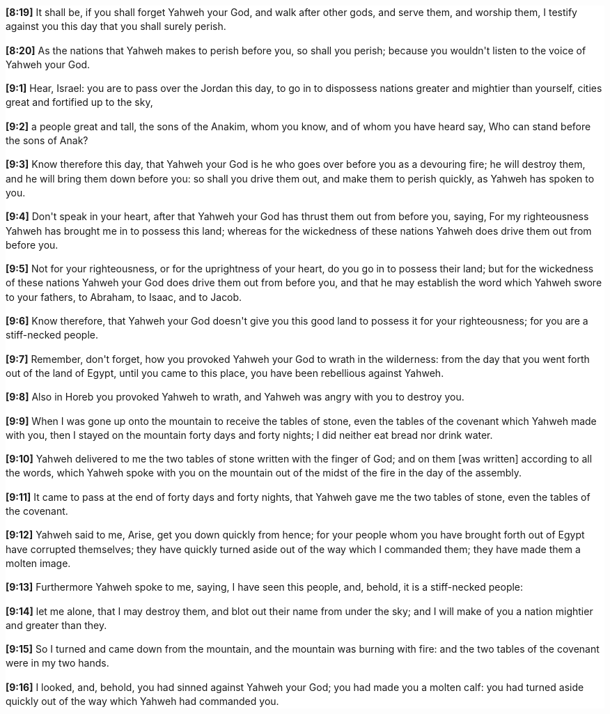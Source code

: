 **[8:19]** It shall be, if you shall forget Yahweh your God, and walk after other gods, and serve them, and worship them, I testify against you this day that you shall surely perish.

**[8:20]** As the nations that Yahweh makes to perish before you, so shall you perish; because you wouldn't listen to the voice of Yahweh your God.

**[9:1]** Hear, Israel: you are to pass over the Jordan this day, to go in to dispossess nations greater and mightier than yourself, cities great and fortified up to the sky,

**[9:2]** a people great and tall, the sons of the Anakim, whom you know, and of whom you have heard say, Who can stand before the sons of Anak?

**[9:3]** Know therefore this day, that Yahweh your God is he who goes over before you as a devouring fire; he will destroy them, and he will bring them down before you: so shall you drive them out, and make them to perish quickly, as Yahweh has spoken to you.

**[9:4]** Don't speak in your heart, after that Yahweh your God has thrust them out from before you, saying, For my righteousness Yahweh has brought me in to possess this land; whereas for the wickedness of these nations Yahweh does drive them out from before you.

**[9:5]** Not for your righteousness, or for the uprightness of your heart, do you go in to possess their land; but for the wickedness of these nations Yahweh your God does drive them out from before you, and that he may establish the word which Yahweh swore to your fathers, to Abraham, to Isaac, and to Jacob.

**[9:6]** Know therefore, that Yahweh your God doesn't give you this good land to possess it for your righteousness; for you are a stiff-necked people.

**[9:7]** Remember, don't forget, how you provoked Yahweh your God to wrath in the wilderness: from the day that you went forth out of the land of Egypt, until you came to this place, you have been rebellious against Yahweh.

**[9:8]** Also in Horeb you provoked Yahweh to wrath, and Yahweh was angry with you to destroy you.

**[9:9]** When I was gone up onto the mountain to receive the tables of stone, even the tables of the covenant which Yahweh made with you, then I stayed on the mountain forty days and forty nights; I did neither eat bread nor drink water.

**[9:10]** Yahweh delivered to me the two tables of stone written with the finger of God; and on them [was written] according to all the words, which Yahweh spoke with you on the mountain out of the midst of the fire in the day of the assembly.

**[9:11]** It came to pass at the end of forty days and forty nights, that Yahweh gave me the two tables of stone, even the tables of the covenant.

**[9:12]** Yahweh said to me, Arise, get you down quickly from hence; for your people whom you have brought forth out of Egypt have corrupted themselves; they have quickly turned aside out of the way which I commanded them; they have made them a molten image.

**[9:13]** Furthermore Yahweh spoke to me, saying, I have seen this people, and, behold, it is a stiff-necked people:

**[9:14]** let me alone, that I may destroy them, and blot out their name from under the sky; and I will make of you a nation mightier and greater than they.

**[9:15]** So I turned and came down from the mountain, and the mountain was burning with fire: and the two tables of the covenant were in my two hands.

**[9:16]** I looked, and, behold, you had sinned against Yahweh your God; you had made you a molten calf: you had turned aside quickly out of the way which Yahweh had commanded you.
